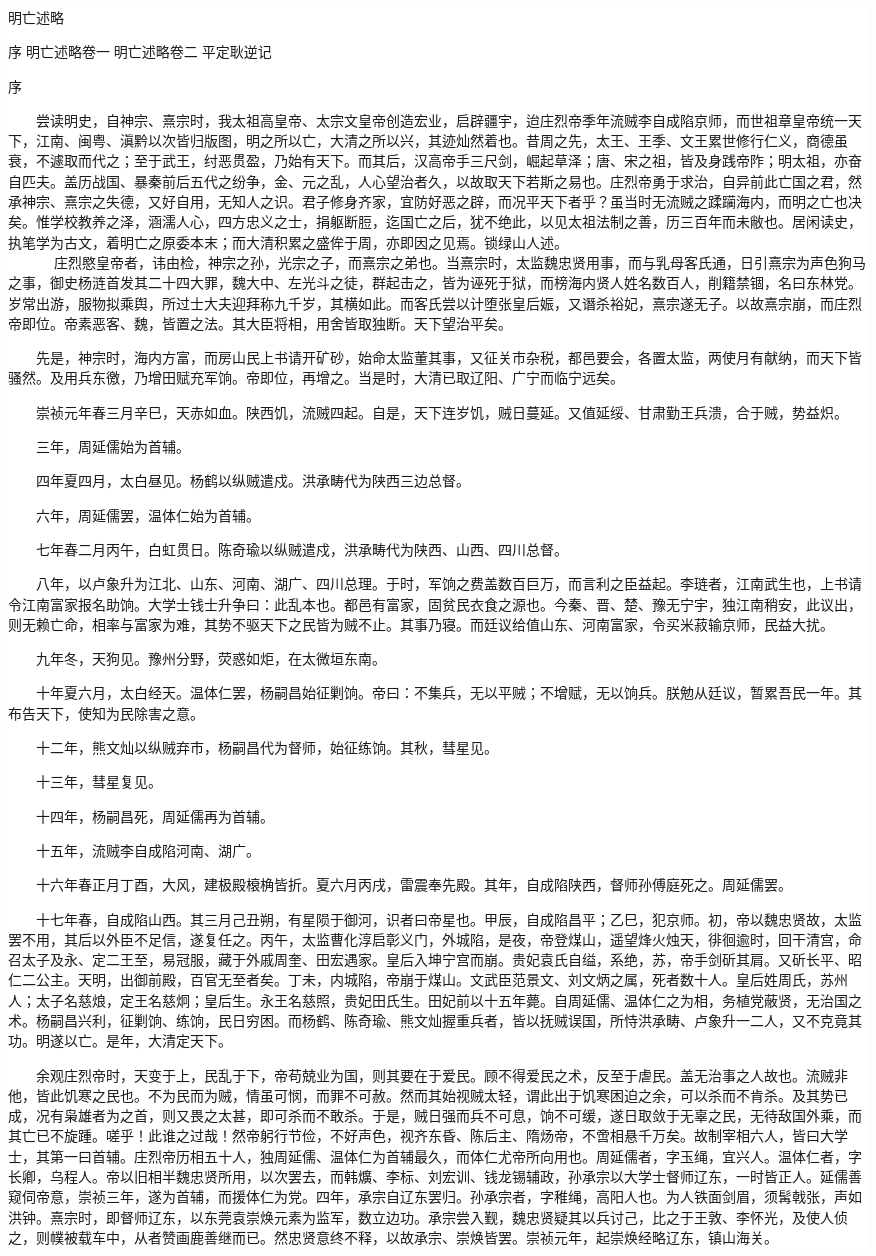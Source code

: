 明亡述略

序
明亡述略卷一
明亡述略卷二
平定耿逆记
 
 
 
序

　　尝读明史，自神宗、熹宗时，我太祖高皇帝、太宗文皇帝创造宏业，启辟疆宇，迨庄烈帝季年流贼李自成陷京师，而世祖章皇帝统一天下，江南、闽粤、滇黔以次皆归版图，明之所以亡，大清之所以兴，其迹灿然着也。昔周之先，太王、王季、文王累世修行仁义，商德虽衰，不遽取而代之；至于武王，纣恶贯盈，乃始有天下。而其后，汉高帝手三尺剑，崛起草泽；唐、宋之祖，皆及身践帝阼；明太祖，亦奋自匹夫。盖历战国、暴秦前后五代之纷争，金、元之乱，人心望治者久，以故取天下若斯之易也。庄烈帝勇于求治，自异前此亡国之君，然承神宗、熹宗之失德，又好自用，无知人之识。君子修身齐家，宜防好恶之辟，而况平天下者乎？虽当时无流贼之蹂躏海内，而明之亡也决矣。惟学校教养之泽，涵濡人心，四方忠义之士，捐躯断脰，迄国亡之后，犹不绝此，以见太祖法制之善，历三百年而未敝也。居闲读史，执笔学为古文，着明亡之原委本末；而大清积累之盛侔于周，亦即因之见焉。锁绿山人述。  
　 
　　庄烈愍皇帝者，讳由检，神宗之孙，光宗之子，而熹宗之弟也。当熹宗时，太监魏忠贤用事，而与乳母客氏通，日引熹宗为声色狗马之事，御史杨涟首发其二十四大罪，魏大中、左光斗之徒，群起击之，皆为诬死于狱，而榜海内贤人姓名数百人，削籍禁锢，名曰东林党。岁常出游，服物拟乘舆，所过士大夫迎拜称九千岁，其横如此。而客氏尝以计堕张皇后娠，又谮杀裕妃，熹宗遂无子。以故熹宗崩，而庄烈帝即位。帝素恶客、魏，皆置之法。其大臣将相，用舍皆取独断。天下望治平矣。

　　先是，神宗时，海内方富，而房山民上书请开矿砂，始命太监董其事，又征关市杂税，都邑要会，各置太监，两使月有献纳，而天下皆骚然。及用兵东徼，乃增田赋充军饷。帝即位，再增之。当是时，大清已取辽阳、广宁而临宁远矣。

　　崇祯元年春三月辛巳，天赤如血。陕西饥，流贼四起。自是，天下连岁饥，贼日蔓延。又值延绥、甘肃勤王兵溃，合于贼，势益炽。

　　三年，周延儒始为首辅。

　　四年夏四月，太白昼见。杨鹤以纵贼遣戍。洪承畴代为陕西三边总督。

　　六年，周延儒罢，温体仁始为首辅。

　　七年春二月丙午，白虹贯日。陈奇瑜以纵贼遣戍，洪承畴代为陕西、山西、四川总督。

　　八年，以卢象升为江北、山东、河南、湖广、四川总理。于时，军饷之费盖数百巨万，而言利之臣益起。李琏者，江南武生也，上书请令江南富家报名助饷。大学士钱士升争曰：此乱本也。都邑有富家，固贫民衣食之源也。今秦、晋、楚、豫无宁宇，独江南稍安，此议出，则无赖亡命，相率与富家为难，其势不驱天下之民皆为贼不止。其事乃寝。而廷议给值山东、河南富家，令买米菽输京师，民益大扰。

　　九年冬，天狗见。豫州分野，荧惑如炬，在太微垣东南。

　　十年夏六月，太白经天。温体仁罢，杨嗣昌始征剿饷。帝曰：不集兵，无以平贼；不增赋，无以饷兵。朕勉从廷议，暂累吾民一年。其布告天下，使知为民除害之意。

　　十二年，熊文灿以纵贼弃市，杨嗣昌代为督师，始征练饷。其秋，彗星见。

　　十三年，彗星复见。

　　十四年，杨嗣昌死，周延儒再为首辅。

　　十五年，流贼李自成陷河南、湖广。

　　十六年春正月丁酉，大风，建极殿榱桷皆折。夏六月丙戌，雷震奉先殿。其年，自成陷陕西，督师孙傅庭死之。周延儒罢。

　　十七年春，自成陷山西。其三月己丑朔，有星陨于御河，识者曰帝星也。甲辰，自成陷昌平；乙巳，犯京师。初，帝以魏忠贤故，太监罢不用，其后以外臣不足信，遂复任之。丙午，太监曹化淳启彰义门，外城陷，是夜，帝登煤山，遥望烽火烛天，徘徊逾时，回干清宫，命召太子及永、定二王至，易冠服，藏于外戚周奎、田宏遇家。皇后入坤宁宫而崩。贵妃袁氏自缢，系绝，苏，帝手剑斫其肩。又斫长平、昭仁二公主。天明，出御前殿，百官无至者矣。丁未，内城陷，帝崩于煤山。文武臣范景文、刘文炳之属，死者数十人。皇后姓周氏，苏州人；太子名慈烺，定王名慈炯；皇后生。永王名慈照，贵妃田氏生。田妃前以十五年薨。自周延儒、温体仁之为相，务植党蔽贤，无治国之术。杨嗣昌兴利，征剿饷、练饷，民日穷困。而杨鹤、陈奇瑜、熊文灿握重兵者，皆以抚贼误国，所恃洪承畴、卢象升一二人，又不克竟其功。明遂以亡。是年，大清定天下。

　　余观庄烈帝时，天变于上，民乱于下，帝苟兢业为国，则其要在于爱民。顾不得爱民之术，反至于虐民。盖无治事之人故也。流贼非他，皆此饥寒之民也。不为民而为贼，情虽可悯，而罪不可赦。然而其始视贼太轻，谓此出于饥寒困迫之余，可以杀而不肯杀。及其势已成，况有枭雄者为之首，则又畏之太甚，即可杀而不敢杀。于是，贼日强而兵不可息，饷不可缓，遂日取敛于无辜之民，无待敌国外乘，而其亡已不旋踵。嗟乎！此谁之过哉！然帝躬行节俭，不好声色，视齐东昏、陈后主、隋炀帝，不啻相悬千万矣。故制宰相六人，皆曰大学士，其第一曰首辅。庄烈帝历相五十人，独周延儒、温体仁为首辅最久，而体仁尤帝所向用也。周延儒者，字玉绳，宜兴人。温体仁者，字长卿，乌程人。帝以旧相半魏忠贤所用，以次罢去，而韩爌、李标、刘宏训、钱龙锡辅政，孙承宗以大学士督师辽东，一时皆正人。延儒善窥伺帝意，崇祯三年，遂为首辅，而援体仁为党。四年，承宗自辽东罢归。孙承宗者，字稚绳，高阳人也。为人铁面剑眉，须髯戟张，声如洪钟。熹宗时，即督师辽东，以东莞袁崇焕元素为监军，数立边功。承宗尝入觐，魏忠贤疑其以兵讨己，比之于王敦、李怀光，及使人侦之，则幞被载车中，从者赞画鹿善继而已。然忠贤意终不释，以故承宗、崇焕皆罢。崇祯元年，起崇焕经略辽东，镇山海关。
